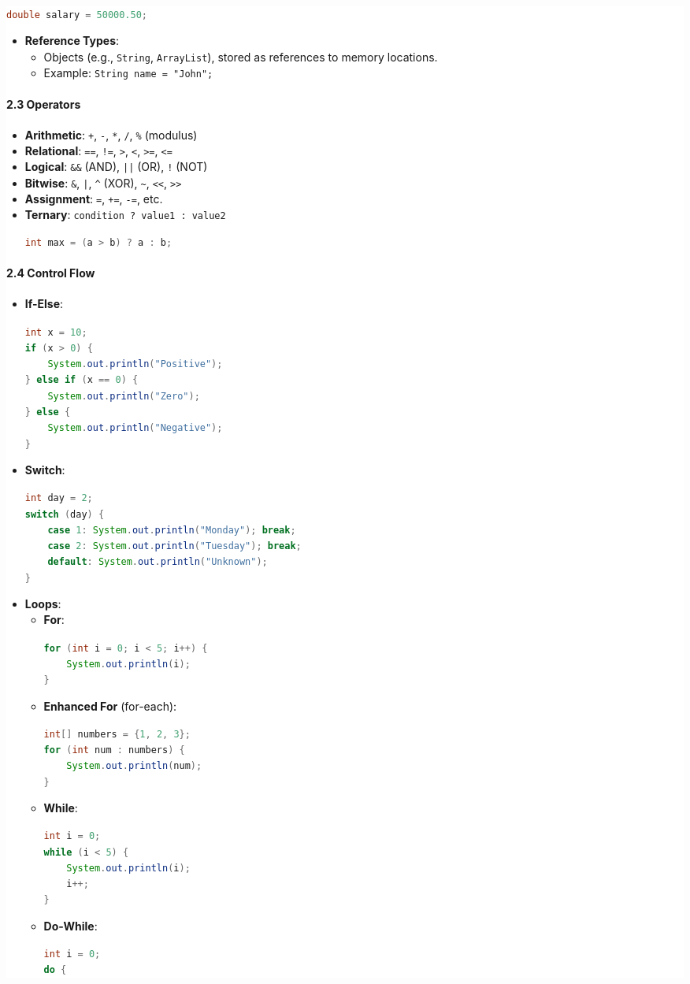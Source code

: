   ```java
  double salary = 50000.50;
  ```

- **Reference Types**:
  - Objects (e.g., `String`, `ArrayList`), stored as references to memory locations.
  - Example: `String name = "John";`

#### **2.3 Operators**
- **Arithmetic**: `+`, `-`, `*`, `/`, `%` (modulus)
- **Relational**: `==`, `!=`, `>`, `<`, `>=`, `<=`
- **Logical**: `&&` (AND), `||` (OR), `!` (NOT)
- **Bitwise**: `&`, `|`, `^` (XOR), `~`, `<<`, `>>`
- **Assignment**: `=`, `+=`, `-=`, etc.
- **Ternary**: `condition ? value1 : value2`
  ```java
  int max = (a > b) ? a : b;
  ```

#### **2.4 Control Flow**
- **If-Else**:
  ```java
  int x = 10;
  if (x > 0) {
      System.out.println("Positive");
  } else if (x == 0) {
      System.out.println("Zero");
  } else {
      System.out.println("Negative");
  }
  ```
- **Switch**:
  ```java
  int day = 2;
  switch (day) {
      case 1: System.out.println("Monday"); break;
      case 2: System.out.println("Tuesday"); break;
      default: System.out.println("Unknown");
  }
  ```
- **Loops**:
  - **For**:
    ```java
    for (int i = 0; i < 5; i++) {
        System.out.println(i);
    }
    ```
  - **Enhanced For** (for-each):
    ```java
    int[] numbers = {1, 2, 3};
    for (int num : numbers) {
        System.out.println(num);
    }
    ```
  - **While**:
    ```java
    int i = 0;
    while (i < 5) {
        System.out.println(i);
        i++;
    }
    ```
  - **Do-While**:
    ```java
    int i = 0;
    do {